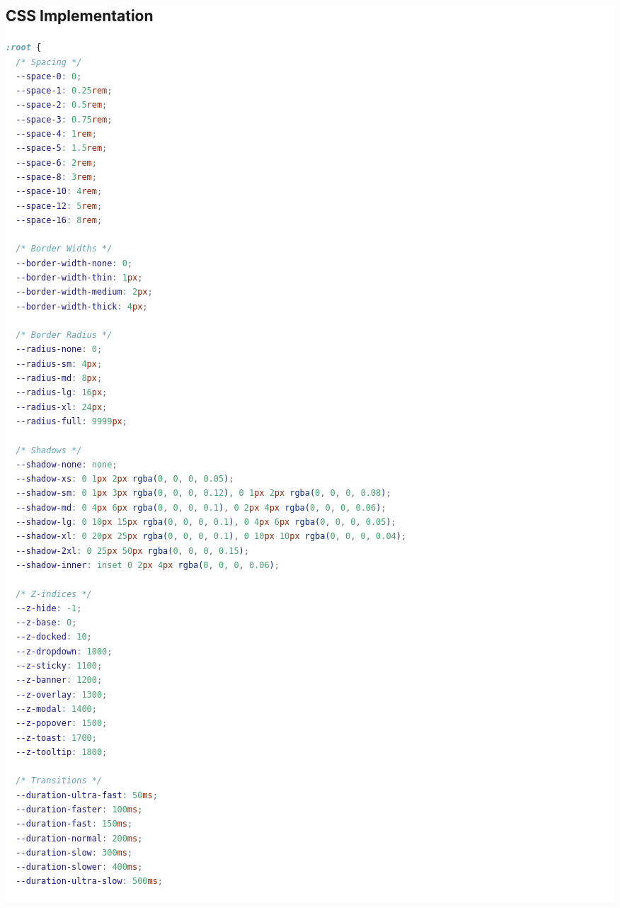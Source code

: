## CSS Implementation

```css
:root {
  /* Spacing */
  --space-0: 0;
  --space-1: 0.25rem;
  --space-2: 0.5rem;
  --space-3: 0.75rem;
  --space-4: 1rem;
  --space-5: 1.5rem;
  --space-6: 2rem;
  --space-8: 3rem;
  --space-10: 4rem;
  --space-12: 5rem;
  --space-16: 8rem;
  
  /* Border Widths */
  --border-width-none: 0;
  --border-width-thin: 1px;
  --border-width-medium: 2px;
  --border-width-thick: 4px;
  
  /* Border Radius */
  --radius-none: 0;
  --radius-sm: 4px;
  --radius-md: 8px;
  --radius-lg: 16px;
  --radius-xl: 24px;
  --radius-full: 9999px;
  
  /* Shadows */
  --shadow-none: none;
  --shadow-xs: 0 1px 2px rgba(0, 0, 0, 0.05);
  --shadow-sm: 0 1px 3px rgba(0, 0, 0, 0.12), 0 1px 2px rgba(0, 0, 0, 0.08);
  --shadow-md: 0 4px 6px rgba(0, 0, 0, 0.1), 0 2px 4px rgba(0, 0, 0, 0.06);
  --shadow-lg: 0 10px 15px rgba(0, 0, 0, 0.1), 0 4px 6px rgba(0, 0, 0, 0.05);
  --shadow-xl: 0 20px 25px rgba(0, 0, 0, 0.1), 0 10px 10px rgba(0, 0, 0, 0.04);
  --shadow-2xl: 0 25px 50px rgba(0, 0, 0, 0.15);
  --shadow-inner: inset 0 2px 4px rgba(0, 0, 0, 0.06);
  
  /* Z-indices */
  --z-hide: -1;
  --z-base: 0;
  --z-docked: 10;
  --z-dropdown: 1000;
  --z-sticky: 1100;
  --z-banner: 1200;
  --z-overlay: 1300;
  --z-modal: 1400;
  --z-popover: 1500;
  --z-toast: 1700;
  --z-tooltip: 1800;
  
  /* Transitions */
  --duration-ultra-fast: 50ms;
  --duration-faster: 100ms;
  --duration-fast: 150ms;
  --duration-normal: 200ms;
  --duration-slow: 300ms;
  --duration-slower: 400ms;
  --duration-ultra-slow: 500ms;
  
```